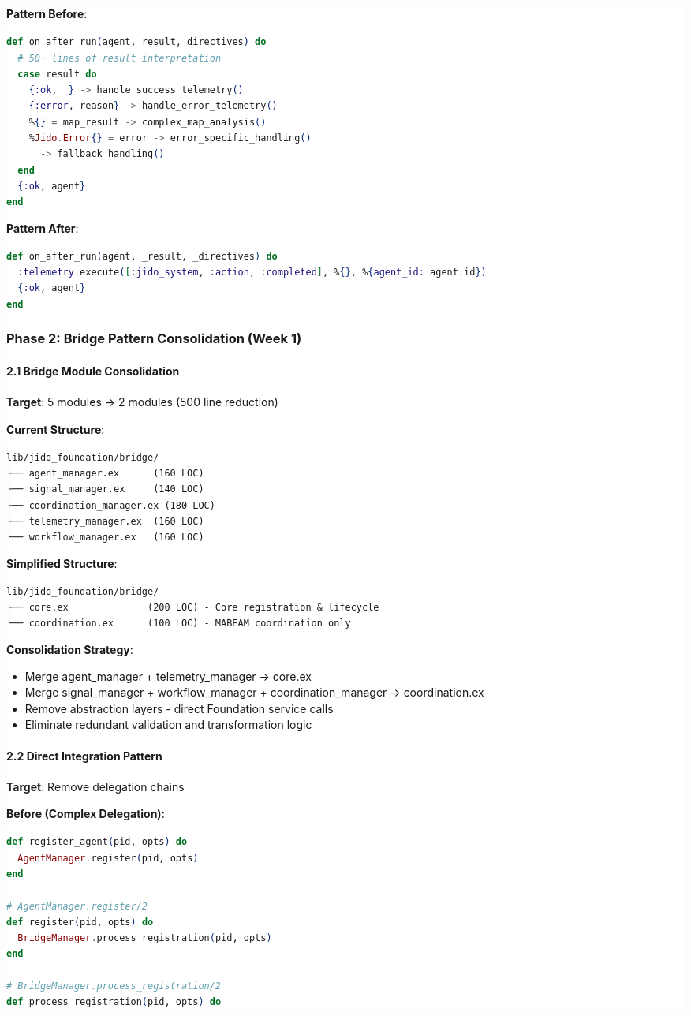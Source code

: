 **Pattern Before**:
```elixir
def on_after_run(agent, result, directives) do
  # 50+ lines of result interpretation
  case result do
    {:ok, _} -> handle_success_telemetry()
    {:error, reason} -> handle_error_telemetry()
    %{} = map_result -> complex_map_analysis()
    %Jido.Error{} = error -> error_specific_handling()
    _ -> fallback_handling()
  end
  {:ok, agent}
end
```

**Pattern After**:
```elixir
def on_after_run(agent, _result, _directives) do
  :telemetry.execute([:jido_system, :action, :completed], %{}, %{agent_id: agent.id})
  {:ok, agent}
end
```

### Phase 2: Bridge Pattern Consolidation (Week 1)

#### 2.1 Bridge Module Consolidation
**Target**: 5 modules → 2 modules (500 line reduction)

**Current Structure**:
```
lib/jido_foundation/bridge/
├── agent_manager.ex      (160 LOC)
├── signal_manager.ex     (140 LOC)
├── coordination_manager.ex (180 LOC)
├── telemetry_manager.ex  (160 LOC)
└── workflow_manager.ex   (160 LOC)
```

**Simplified Structure**:
```
lib/jido_foundation/bridge/
├── core.ex              (200 LOC) - Core registration & lifecycle
└── coordination.ex      (100 LOC) - MABEAM coordination only
```

**Consolidation Strategy**:
- Merge agent_manager + telemetry_manager → core.ex
- Merge signal_manager + workflow_manager + coordination_manager → coordination.ex
- Remove abstraction layers - direct Foundation service calls
- Eliminate redundant validation and transformation logic

#### 2.2 Direct Integration Pattern
**Target**: Remove delegation chains

**Before (Complex Delegation)**:
```elixir
def register_agent(pid, opts) do
  AgentManager.register(pid, opts)
end

# AgentManager.register/2
def register(pid, opts) do
  BridgeManager.process_registration(pid, opts)
end

# BridgeManager.process_registration/2  
def process_registration(pid, opts) do
```